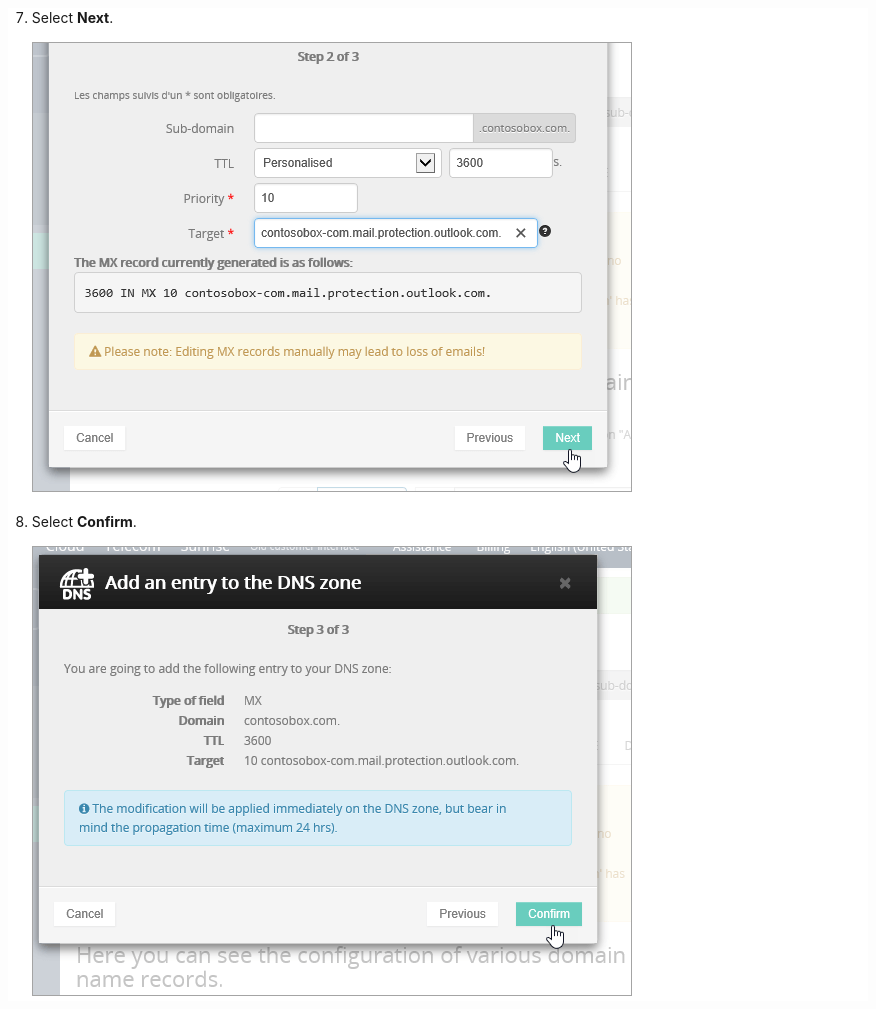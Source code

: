 7. Select **Next**.
    
    ![OVH MX record select Next](../../media/4db62d07-0dc4-49f6-bd19-2b4a07fd764a.png)
  
8. Select **Confirm**.
    
    ![OVH MX record select Confirm](../../media/090bfb11-a753-4af0-8982-582a4069a169.png)
  